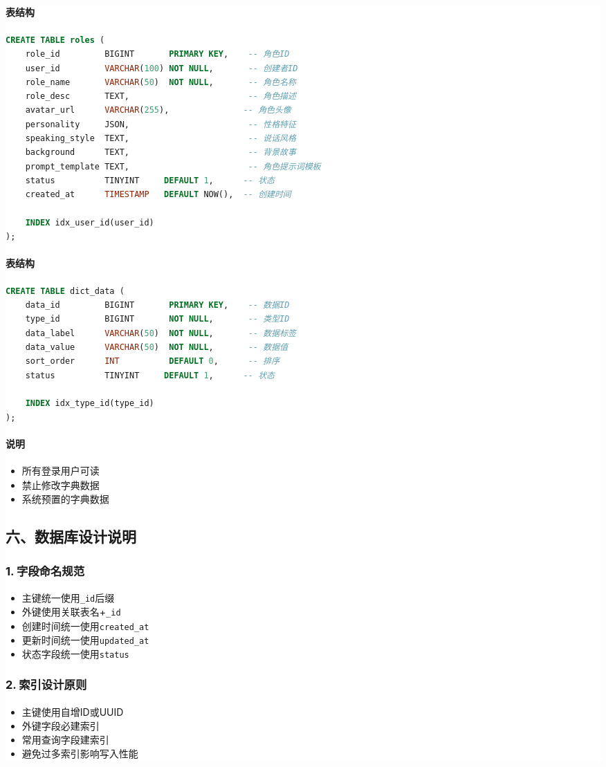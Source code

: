 #### 表结构
```sql
CREATE TABLE roles (
    role_id         BIGINT       PRIMARY KEY,    -- 角色ID
    user_id         VARCHAR(100) NOT NULL,       -- 创建者ID
    role_name       VARCHAR(50)  NOT NULL,       -- 角色名称
    role_desc       TEXT,                        -- 角色描述
    avatar_url      VARCHAR(255),               -- 角色头像
    personality     JSON,                        -- 性格特征
    speaking_style  TEXT,                        -- 说话风格
    background      TEXT,                        -- 背景故事
    prompt_template TEXT,                        -- 角色提示词模板
    status          TINYINT     DEFAULT 1,      -- 状态
    created_at      TIMESTAMP   DEFAULT NOW(),  -- 创建时间
    
    INDEX idx_user_id(user_id)
);
```
#### 表结构
```sql
CREATE TABLE dict_data (
    data_id         BIGINT       PRIMARY KEY,    -- 数据ID
    type_id         BIGINT       NOT NULL,       -- 类型ID
    data_label      VARCHAR(50)  NOT NULL,       -- 数据标签
    data_value      VARCHAR(50)  NOT NULL,       -- 数据值
    sort_order      INT          DEFAULT 0,      -- 排序
    status          TINYINT     DEFAULT 1,      -- 状态
    
    INDEX idx_type_id(type_id)
);
```



#### 说明
- 所有登录用户可读
- 禁止修改字典数据
- 系统预置的字典数据

## 六、数据库设计说明

### 1. 字段命名规范
- 主键统一使用`_id`后缀
- 外键使用关联表名+`_id`
- 创建时间统一使用`created_at`
- 更新时间统一使用`updated_at`
- 状态字段统一使用`status`

### 2. 索引设计原则
- 主键使用自增ID或UUID
- 外键字段必建索引
- 常用查询字段建索引
- 避免过多索引影响写入性能
